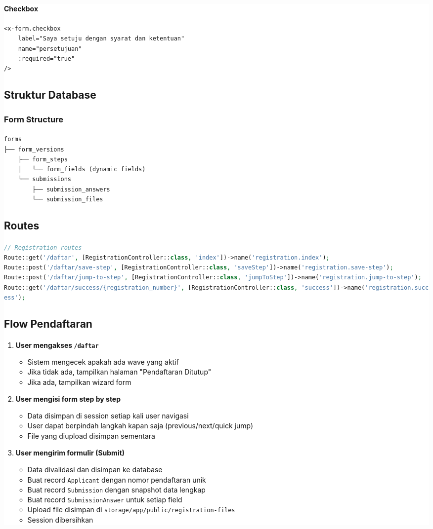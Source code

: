#### Checkbox
```blade
<x-form.checkbox
    label="Saya setuju dengan syarat dan ketentuan"
    name="persetujuan"
    :required="true"
/>
```

## Struktur Database

### Form Structure
```
forms
├── form_versions
    ├── form_steps
    │   └── form_fields (dynamic fields)
    └── submissions
        ├── submission_answers
        └── submission_files
```

## Routes

```php
// Registration routes
Route::get('/daftar', [RegistrationController::class, 'index'])->name('registration.index');
Route::post('/daftar/save-step', [RegistrationController::class, 'saveStep'])->name('registration.save-step');
Route::post('/daftar/jump-to-step', [RegistrationController::class, 'jumpToStep'])->name('registration.jump-to-step');
Route::get('/daftar/success/{registration_number}', [RegistrationController::class, 'success'])->name('registration.success');
```

## Flow Pendaftaran

1. **User mengakses `/daftar`**
   - Sistem mengecek apakah ada wave yang aktif
   - Jika tidak ada, tampilkan halaman "Pendaftaran Ditutup"
   - Jika ada, tampilkan wizard form

2. **User mengisi form step by step**
   - Data disimpan di session setiap kali user navigasi
   - User dapat berpindah langkah kapan saja (previous/next/quick jump)
   - File yang diupload disimpan sementara

3. **User mengirim formulir (Submit)**
   - Data divalidasi dan disimpan ke database
   - Buat record `Applicant` dengan nomor pendaftaran unik
   - Buat record `Submission` dengan snapshot data lengkap
   - Buat record `SubmissionAnswer` untuk setiap field
   - Upload file disimpan di `storage/app/public/registration-files`
   - Session dibersihkan
